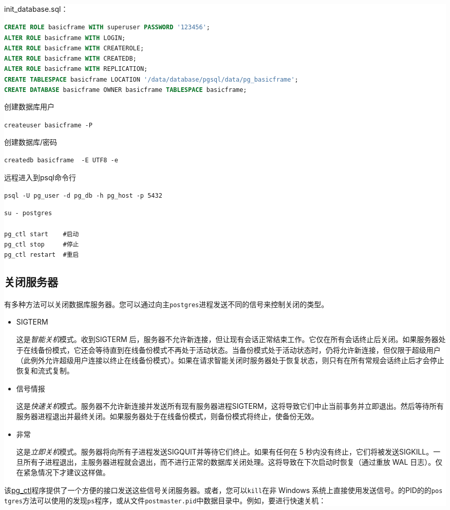 init_database.sql：

```sql
CREATE ROLE basicframe WITH superuser PASSWORD '123456';
ALTER ROLE basicframe WITH LOGIN;
ALTER ROLE basicframe WITH CREATEROLE;
ALTER ROLE basicframe WITH CREATEDB;
ALTER ROLE basicframe WITH REPLICATION;
CREATE TABLESPACE basicframe LOCATION '/data/database/pgsql/data/pg_basicframe';
CREATE DATABASE basicframe OWNER basicframe TABLESPACE basicframe;
```

创建数据库用户

```
createuser basicframe -P
```

创建数据库/密码

```
createdb basicframe  -E UTF8 -e
```

远程进入到psql命令行

```
psql -U pg_user -d pg_db -h pg_host -p 5432
```

```
su - postgres   

pg_ctl start    #启动
pg_ctl stop     #停止
pg_ctl restart  #重启
```

## 关闭服务器

有多种方法可以关闭数据库服务器。您可以通过向主`postgres`进程发送不同的信号来控制关闭的类型。

- SIGTERM

  这是*智能关机*模式。收到SIGTERM 后，服务器不允许新连接，但让现有会话正常结束工作。它仅在所有会话终止后关闭。如果服务器处于在线备份模式，它还会等待直到在线备份模式不再处于活动状态。当备份模式处于活动状态时，仍将允许新连接，但仅限于超级用户（此例外允许超级用户连接以终止在线备份模式）。如果在请求智能关闭时服务器处于恢复状态，则只有在所有常规会话终止后才会停止恢复和流式复制。

- 信号情报

  这是*快速关机*模式。服务器不允许新连接并发送所有现有服务器进程SIGTERM，这将导致它们中止当前事务并立即退出。然后等待所有服务器进程退出并最终关闭。如果服务器处于在线备份模式，则备份模式将终止，使备份无效。

- 非常

  这是*立即关机*模式。服务器将向所有子进程发送SIGQUIT并等待它们终止。如果有任何在 5 秒内没有终止，它们将被发送SIGKILL。一旦所有子进程退出，主服务器进程就会退出，而不进行正常的数据库关闭处理。这将导致在下次启动时恢复（通过重放 WAL 日志）。仅在紧急情况下才建议这样做。

该[pg_ctl](https://www.postgresql.org/docs/10/app-pg-ctl.html)程序提供了一个方便的接口发送这些信号关闭服务器。或者，您可以`kill`在非 Windows 系统上直接使用发送信号。的PID的的`postgres`方法可以使用的发现`ps`程序，或从文件`postmaster.pid`中数据目录中。例如，要进行快速关机：
